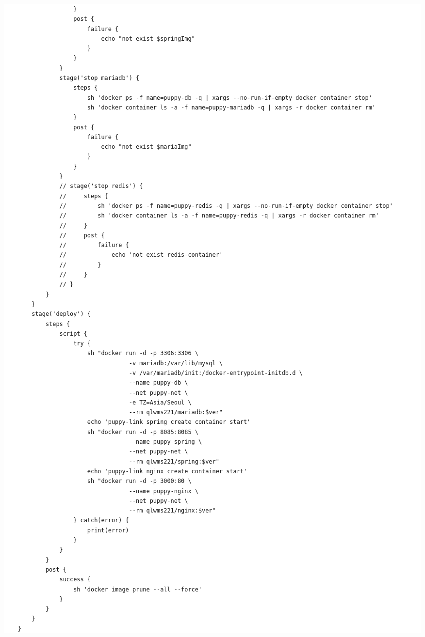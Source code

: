                         }
                        post {
                            failure {
                                echo "not exist $springImg"
                            }
                        }
                    }
                    stage('stop mariadb') {
                        steps {
                            sh 'docker ps -f name=puppy-db -q | xargs --no-run-if-empty docker container stop'
                            sh 'docker container ls -a -f name=puppy-mariadb -q | xargs -r docker container rm'
                        }
                        post {
                            failure {
                                echo "not exist $mariaImg"
                            }
                        }
                    }
                    // stage('stop redis') {
                    //     steps {
                    //         sh 'docker ps -f name=puppy-redis -q | xargs --no-run-if-empty docker container stop'
                    //         sh 'docker container ls -a -f name=puppy-redis -q | xargs -r docker container rm'
                    //     }
                    //     post {
                    //         failure {
                    //             echo 'not exist redis-container'
                    //         }
                    //     }
                    // }
                }
            }
            stage('deploy') {
                steps {
                    script {
                        try {
                            sh "docker run -d -p 3306:3306 \
                                        -v mariadb:/var/lib/mysql \
                                        -v /var/mariadb/init:/docker-entrypoint-initdb.d \
                                        --name puppy-db \
                                        --net puppy-net \
                                        -e TZ=Asia/Seoul \
                                        --rm qlwms221/mariadb:$ver"
                            echo 'puppy-link spring create container start'
                            sh "docker run -d -p 8085:8085 \
                                        --name puppy-spring \
                                        --net puppy-net \
                                        --rm qlwms221/spring:$ver"
                            echo 'puppy-link nginx create container start'
                            sh "docker run -d -p 3000:80 \
                                        --name puppy-nginx \
                                        --net puppy-net \
                                        --rm qlwms221/nginx:$ver"
                        } catch(error) {
                            print(error)
                        }
                    }
                }
                post {
                    success {
                        sh 'docker image prune --all --force'
                    }
                }
            }
        }